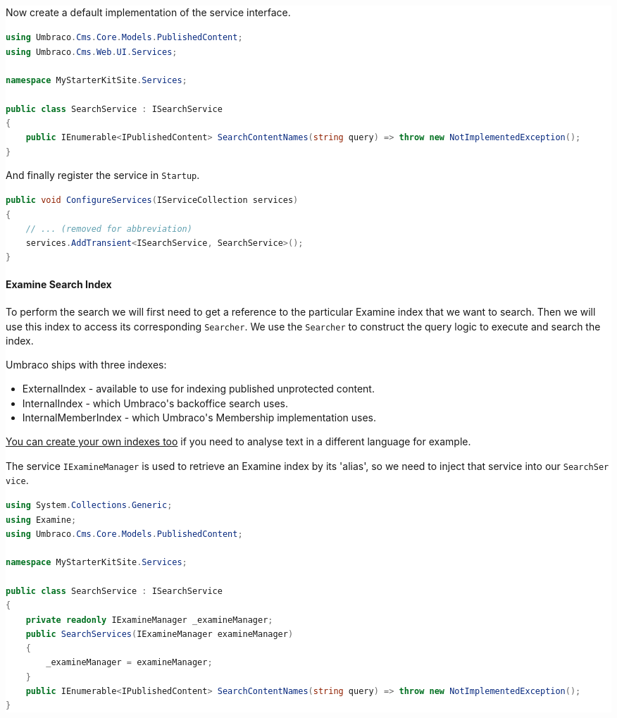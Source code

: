 Now create a default implementation of the service interface.

```csharp
using Umbraco.Cms.Core.Models.PublishedContent;
using Umbraco.Cms.Web.UI.Services;

namespace MyStarterKitSite.Services;

public class SearchService : ISearchService
{
    public IEnumerable<IPublishedContent> SearchContentNames(string query) => throw new NotImplementedException();
}
```

And finally register the service in `Startup`.

```csharp
public void ConfigureServices(IServiceCollection services)
{
    // ... (removed for abbreviation)
    services.AddTransient<ISearchService, SearchService>();
}
```

#### Examine Search Index

To perform the search we will first need to get a reference to the particular Examine index that we want to search. Then we will use this index to access its corresponding `Searcher`. We use the `Searcher` to construct the query logic to execute and search the index.

Umbraco ships with three indexes:

* ExternalIndex - available to use for indexing published unprotected content.
* InternalIndex - which Umbraco's backoffice search uses.
* InternalMemberIndex - which Umbraco's Membership implementation uses.

[You can create your own indexes too](indexing.md) if you need to analyse text in a different language for example.

The service `IExamineManager` is used to retrieve an Examine index by its 'alias', so we need to inject that service into our `SearchService`.

```csharp
using System.Collections.Generic;
using Examine;
using Umbraco.Cms.Core.Models.PublishedContent;

namespace MyStarterKitSite.Services;

public class SearchService : ISearchService
{
    private readonly IExamineManager _examineManager;
    public SearchServices(IExamineManager examineManager)
    {
        _examineManager = examineManager;
    }
    public IEnumerable<IPublishedContent> SearchContentNames(string query) => throw new NotImplementedException();
}
```
